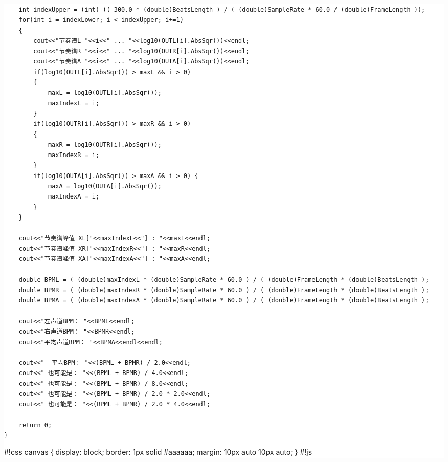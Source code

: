 ```:c
	int indexUpper = (int) (( 300.0 * (double)BeatsLength ) / ( (double)SampleRate * 60.0 / (double)FrameLength ));
	for(int i = indexLower; i < indexUpper; i+=1)
	{
		cout<<"节奏谱L "<<i<<" ... "<<log10(OUTL[i].AbsSqr())<<endl;
		cout<<"节奏谱R "<<i<<" ... "<<log10(OUTR[i].AbsSqr())<<endl;
		cout<<"节奏谱A "<<i<<" ... "<<log10(OUTA[i].AbsSqr())<<endl;
		if(log10(OUTL[i].AbsSqr()) > maxL && i > 0)
		{
			maxL = log10(OUTL[i].AbsSqr());
			maxIndexL = i;
		}
		if(log10(OUTR[i].AbsSqr()) > maxR && i > 0)
		{
			maxR = log10(OUTR[i].AbsSqr());
			maxIndexR = i;
		}
		if(log10(OUTA[i].AbsSqr()) > maxA && i > 0) {
			maxA = log10(OUTA[i].AbsSqr());
			maxIndexA = i;
		}
	}

	cout<<"节奏谱峰值 XL["<<maxIndexL<<"] : "<<maxL<<endl;
	cout<<"节奏谱峰值 XR["<<maxIndexR<<"] : "<<maxR<<endl;
	cout<<"节奏谱峰值 XA["<<maxIndexA<<"] : "<<maxA<<endl;

	double BPML = ( (double)maxIndexL * (double)SampleRate * 60.0 ) / ( (double)FrameLength * (double)BeatsLength );
	double BPMR = ( (double)maxIndexR * (double)SampleRate * 60.0 ) / ( (double)FrameLength * (double)BeatsLength );
	double BPMA = ( (double)maxIndexA * (double)SampleRate * 60.0 ) / ( (double)FrameLength * (double)BeatsLength );

	cout<<"左声道BPM： "<<BPML<<endl;
	cout<<"右声道BPM： "<<BPMR<<endl;
	cout<<"平均声道BPM： "<<BPMA<<endl<<endl;

	cout<<"  平均BPM： "<<(BPML + BPMR) / 2.0<<endl;
	cout<<" 也可能是： "<<(BPML + BPMR) / 4.0<<endl;
	cout<<" 也可能是： "<<(BPML + BPMR) / 8.0<<endl;
	cout<<" 也可能是： "<<(BPML + BPMR) / 2.0 * 2.0<<endl;
	cout<<" 也可能是： "<<(BPML + BPMR) / 2.0 * 4.0<<endl;

	return 0;
}
```


#!css
canvas {
    display: block;
    border: 1px solid #aaaaaa;
    margin: 10px auto 10px auto;
}
#!js
